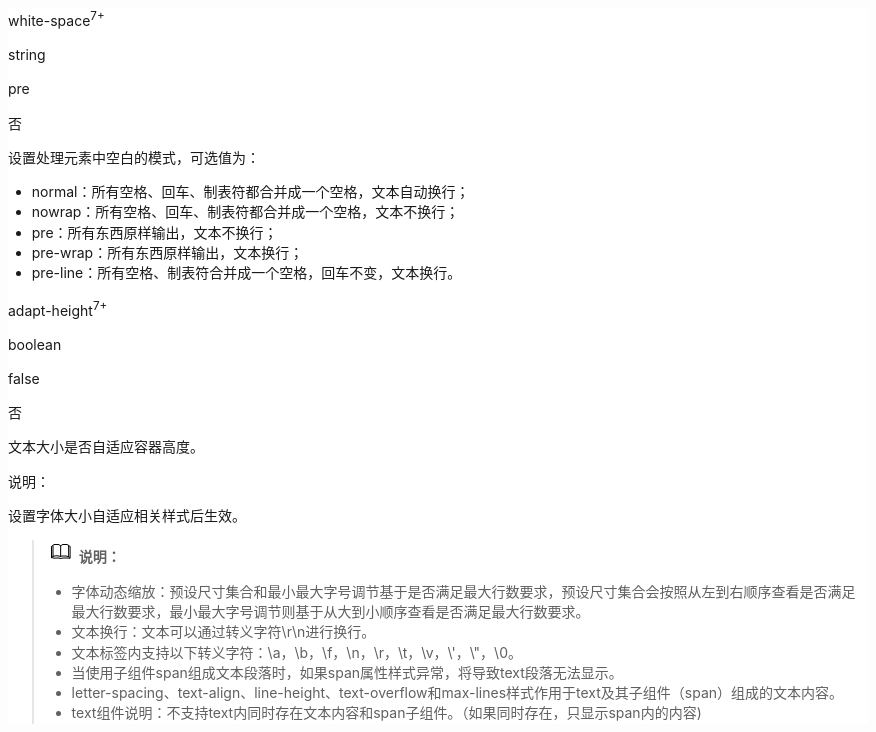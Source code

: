 </tr>
<tr id="row483811791617"><td class="cellrowborder" valign="top" width="16.548345165483454%" headers="mcps1.1.6.1.1 "><p id="p1083916179164"><a name="p1083916179164"></a><a name="p1083916179164"></a>white-space<sup id="sup1527825315332"><a name="sup1527825315332"></a><a name="sup1527825315332"></a>7+</sup></p>
</td>
<td class="cellrowborder" valign="top" width="13.898610138986104%" headers="mcps1.1.6.1.2 "><p id="p2839117121616"><a name="p2839117121616"></a><a name="p2839117121616"></a>string</p>
</td>
<td class="cellrowborder" valign="top" width="19.428057194280573%" headers="mcps1.1.6.1.3 "><p id="p183981701620"><a name="p183981701620"></a><a name="p183981701620"></a>pre</p>
</td>
<td class="cellrowborder" valign="top" width="5.959404059594041%" headers="mcps1.1.6.1.4 "><p id="p083911713168"><a name="p083911713168"></a><a name="p083911713168"></a>否</p>
</td>
<td class="cellrowborder" valign="top" width="44.16558344165583%" headers="mcps1.1.6.1.5 "><p id="p9839417181617"><a name="p9839417181617"></a><a name="p9839417181617"></a>设置处理元素中空白的模式，可选值为：</p>
<a name="ul9139155131615"></a><a name="ul9139155131615"></a><ul id="ul9139155131615"><li>normal：所有空格、回车、制表符都合并成一个空格，文本自动换行；</li><li>nowrap：所有空格、回车、制表符都合并成一个空格，文本不换行；</li><li>pre：所有东西原样输出，文本不换行；</li><li>pre-wrap：所有东西原样输出，文本换行；</li><li>pre-line：所有空格、制表符合并成一个空格，回车不变，文本换行。</li></ul>
</td>
</tr>
<tr id="row10859173188"><td class="cellrowborder" valign="top" width="16.548345165483454%" headers="mcps1.1.6.1.1 "><p id="p168595741814"><a name="p168595741814"></a><a name="p168595741814"></a>adapt-height<sup id="sup10570154133314"><a name="sup10570154133314"></a><a name="sup10570154133314"></a>7+</sup></p>
</td>
<td class="cellrowborder" valign="top" width="13.898610138986104%" headers="mcps1.1.6.1.2 "><p id="p1085919791816"><a name="p1085919791816"></a><a name="p1085919791816"></a>boolean</p>
</td>
<td class="cellrowborder" valign="top" width="19.428057194280573%" headers="mcps1.1.6.1.3 "><p id="p208591779182"><a name="p208591779182"></a><a name="p208591779182"></a>false</p>
</td>
<td class="cellrowborder" valign="top" width="5.959404059594041%" headers="mcps1.1.6.1.4 "><p id="p38591675189"><a name="p38591675189"></a><a name="p38591675189"></a>否</p>
</td>
<td class="cellrowborder" valign="top" width="44.16558344165583%" headers="mcps1.1.6.1.5 "><p id="p2099116133418"><a name="p2099116133418"></a><a name="p2099116133418"></a>文本大小是否自适应容器高度。</p>
<div class="note" id="note1725773504115"><a name="note1725773504115"></a><a name="note1725773504115"></a><span class="notetitle"> 说明： </span><div class="notebody"><p id="p02571035164111"><a name="p02571035164111"></a><a name="p02571035164111"></a>设置字体大小自适应相关样式后生效。</p>
</div></div>
</td>
</tr>
</tbody>
</table>

>![](../../public_sys-resources/icon-note.gif) **说明：** 
>-   字体动态缩放：预设尺寸集合和最小最大字号调节基于是否满足最大行数要求，预设尺寸集合会按照从左到右顺序查看是否满足最大行数要求，最小最大字号调节则基于从大到小顺序查看是否满足最大行数要求。
>-   文本换行：文本可以通过转义字符\\r\\n进行换行。
>-   文本标签内支持以下转义字符：\\a，\\b，\\f，\\n，\\r，\\t，\\v，\\'，\\"，\\0。
>-   当使用子组件span组成文本段落时，如果span属性样式异常，将导致text段落无法显示。
>-   letter-spacing、text-align、line-height、text-overflow和max-lines样式作用于text及其子组件（span）组成的文本内容。
>-   text组件说明：不支持text内同时存在文本内容和span子组件。（如果同时存在，只显示span内的内容\)

